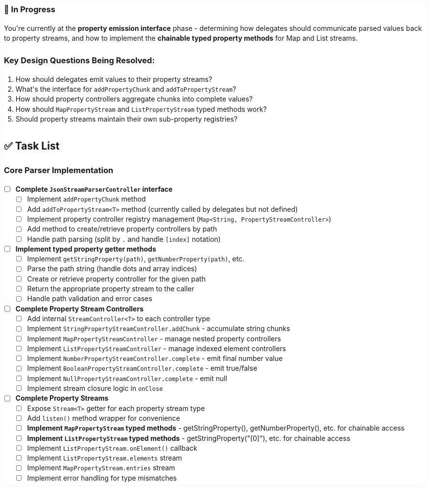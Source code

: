 ### 🚧 In Progress

You're currently at the **property emission interface** phase - determining how
delegates should communicate parsed values back to property streams, and how to
implement the **chainable typed property methods** for Map and List streams.

### Key Design Questions Being Resolved:

1. How should delegates emit values to their property streams?
2. What's the interface for `addPropertyChunk` and `addToPropertyStream`?
3. How should property controllers aggregate chunks into complete values?
4. How should `MapPropertyStream` and `ListPropertyStream` typed methods work?
5. Should property streams maintain their own sub-property registries?

## ✅ Task List

### Core Parser Implementation

- [ ] **Complete `JsonStreamParserController` interface**
  - [ ] Implement `addPropertyChunk` method
  - [ ] Add `addToPropertyStream<T>` method (currently called by delegates but
        not defined)
  - [ ] Implement property controller registry management
        (`Map<String, PropertyStreamController>`)
  - [ ] Add method to create/retrieve property controllers by path
  - [ ] Handle path parsing (split by `.` and handle `[index]` notation)

- [ ] **Implement typed property getter methods**
  - [ ] Implement `getStringProperty(path)`, `getNumberProperty(path)`, etc.
  - [ ] Parse the path string (handle dots and array indices)
  - [ ] Create or retrieve property controller for the given path
  - [ ] Return the appropriate property stream to the caller
  - [ ] Handle path validation and error cases

- [ ] **Complete Property Stream Controllers**
  - [ ] Add internal `StreamController<T>` to each controller type
  - [ ] Implement `StringPropertyStreamController.addChunk` - accumulate string
        chunks
  - [ ] Implement `MapPropertyStreamController` - manage nested property
        controllers
  - [ ] Implement `ListPropertyStreamController` - manage indexed element
        controllers
  - [ ] Implement `NumberPropertyStreamController.complete` - emit final number
        value
  - [ ] Implement `BooleanPropertyStreamController.complete` - emit true/false
  - [ ] Implement `NullPropertyStreamController.complete` - emit null
  - [ ] Implement stream closure logic in `onClose`

- [ ] **Complete Property Streams**
  - [ ] Expose `Stream<T>` getter for each property stream type
  - [ ] Add `listen()` method wrapper for convenience
  - [ ] **Implement `MapPropertyStream` typed methods** - getStringProperty(),
        getNumberProperty(), etc. for chainable access
  - [ ] **Implement `ListPropertyStream` typed methods** -
        getStringProperty("[0]"), etc. for chainable access
  - [ ] Implement `ListPropertyStream.onElement()` callback
  - [ ] Implement `ListPropertyStream.elements` stream
  - [ ] Implement `MapPropertyStream.entries` stream
  - [ ] Implement error handling for type mismatches
